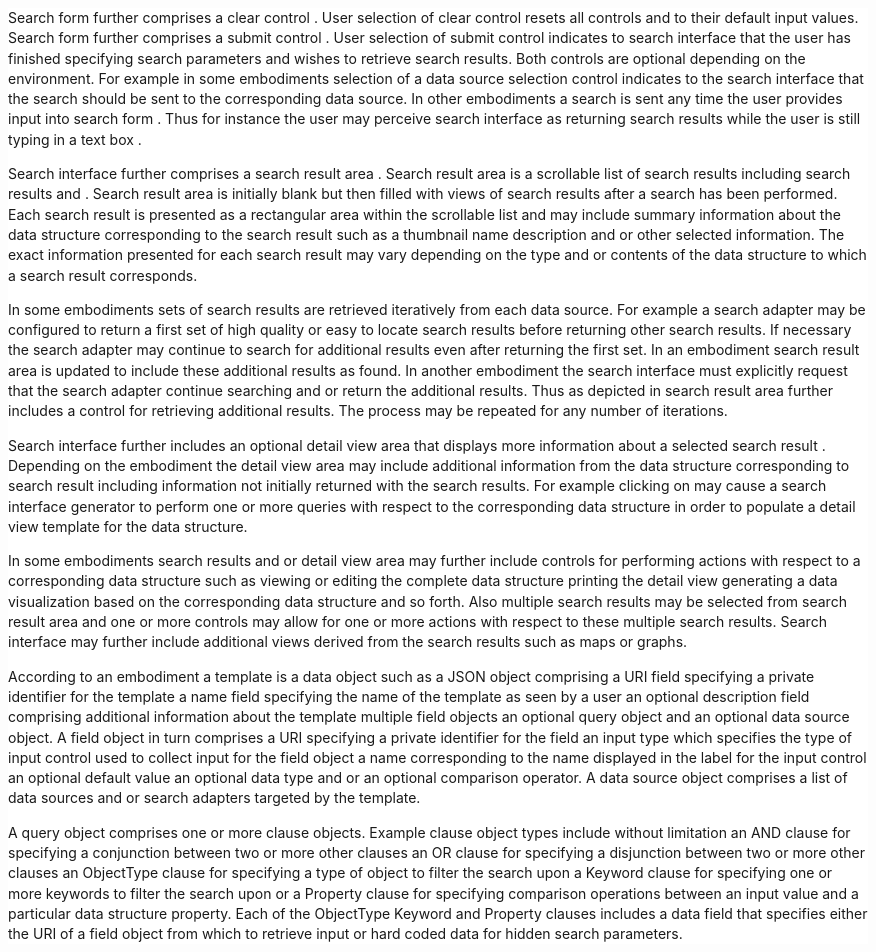 Search form further comprises a clear control . User selection of clear control resets all controls and to their default input values. Search form further comprises a submit control . User selection of submit control indicates to search interface that the user has finished specifying search parameters and wishes to retrieve search results. Both controls are optional depending on the environment. For example in some embodiments selection of a data source selection control indicates to the search interface that the search should be sent to the corresponding data source. In other embodiments a search is sent any time the user provides input into search form . Thus for instance the user may perceive search interface as returning search results while the user is still typing in a text box .

Search interface further comprises a search result area . Search result area is a scrollable list of search results including search results and . Search result area is initially blank but then filled with views of search results after a search has been performed. Each search result is presented as a rectangular area within the scrollable list and may include summary information about the data structure corresponding to the search result such as a thumbnail name description and or other selected information. The exact information presented for each search result may vary depending on the type and or contents of the data structure to which a search result corresponds.

In some embodiments sets of search results are retrieved iteratively from each data source. For example a search adapter may be configured to return a first set of high quality or easy to locate search results before returning other search results. If necessary the search adapter may continue to search for additional results even after returning the first set. In an embodiment search result area is updated to include these additional results as found. In another embodiment the search interface must explicitly request that the search adapter continue searching and or return the additional results. Thus as depicted in search result area further includes a control for retrieving additional results. The process may be repeated for any number of iterations.

Search interface further includes an optional detail view area that displays more information about a selected search result . Depending on the embodiment the detail view area may include additional information from the data structure corresponding to search result including information not initially returned with the search results. For example clicking on may cause a search interface generator to perform one or more queries with respect to the corresponding data structure in order to populate a detail view template for the data structure.

In some embodiments search results and or detail view area may further include controls for performing actions with respect to a corresponding data structure such as viewing or editing the complete data structure printing the detail view generating a data visualization based on the corresponding data structure and so forth. Also multiple search results may be selected from search result area and one or more controls may allow for one or more actions with respect to these multiple search results. Search interface may further include additional views derived from the search results such as maps or graphs.

According to an embodiment a template is a data object such as a JSON object comprising a URI field specifying a private identifier for the template a name field specifying the name of the template as seen by a user an optional description field comprising additional information about the template multiple field objects an optional query object and an optional data source object. A field object in turn comprises a URI specifying a private identifier for the field an input type which specifies the type of input control used to collect input for the field object a name corresponding to the name displayed in the label for the input control an optional default value an optional data type and or an optional comparison operator. A data source object comprises a list of data sources and or search adapters targeted by the template.

A query object comprises one or more clause objects. Example clause object types include without limitation an AND clause for specifying a conjunction between two or more other clauses an OR clause for specifying a disjunction between two or more other clauses an ObjectType clause for specifying a type of object to filter the search upon a Keyword clause for specifying one or more keywords to filter the search upon or a Property clause for specifying comparison operations between an input value and a particular data structure property. Each of the ObjectType Keyword and Property clauses includes a data field that specifies either the URI of a field object from which to retrieve input or hard coded data for hidden search parameters.
